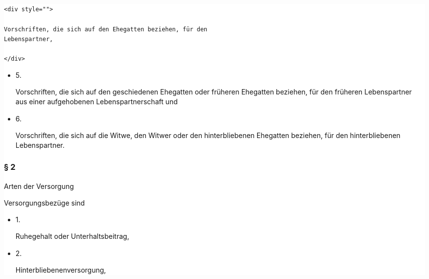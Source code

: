     <div style="">
    
    Vorschriften, die sich auf den Ehegatten beziehen, für den
    Lebenspartner,
    
    </div>

  - 5\.
    
    <div style="">
    
    Vorschriften, die sich auf den geschiedenen Ehegatten oder früheren
    Ehegatten beziehen, für den früheren Lebenspartner aus einer
    aufgehobenen Lebenspartnerschaft und
    
    </div>

  - 6\.
    
    <div style="">
    
    Vorschriften, die sich auf die Witwe, den Witwer oder den
    hinterbliebenen Ehegatten beziehen, für den hinterbliebenen
    Lebenspartner.
    
    </div>

</div>

</div>

</div>

</div>

<span id="BJNR024850976BJNE001719311.html"></span>

### § 2  
Arten der Versorgung

<div>

<div class="jnhtml">

<div>

<div class="jurAbsatz">

Versorgungsbezüge sind

  - 1\.
    
    <div style="">
    
    Ruhegehalt oder Unterhaltsbeitrag,
    
    </div>

  - 2\.
    
    <div style="">
    
    Hinterbliebenenversorgung,
    